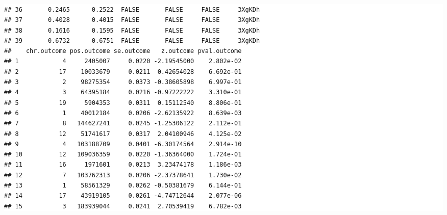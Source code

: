     ## 36       0.2465      0.2522  FALSE       FALSE     FALSE     3XgKDh
    ## 37       0.4028      0.4015  FALSE       FALSE     FALSE     3XgKDh
    ## 38       0.1616      0.1595  FALSE       FALSE     FALSE     3XgKDh
    ## 39       0.6732      0.6751  FALSE       FALSE     FALSE     3XgKDh
    ##    chr.outcome pos.outcome se.outcome   z.outcome pval.outcome
    ## 1            4     2405007     0.0220 -2.19545000    2.802e-02
    ## 2           17    10033679     0.0211  0.42654028    6.692e-01
    ## 3            2    98275354     0.0373 -0.38605898    6.997e-01
    ## 4            3    64395184     0.0216 -0.97222222    3.310e-01
    ## 5           19     5904353     0.0311  0.15112540    8.806e-01
    ## 6            1    40012184     0.0206 -2.62135922    8.639e-03
    ## 7            8   144627241     0.0245 -1.25306122    2.112e-01
    ## 8           12    51741617     0.0317  2.04100946    4.125e-02
    ## 9            4   103188709     0.0401 -6.30174564    2.914e-10
    ## 10          12   109036359     0.0220 -1.36364000    1.724e-01
    ## 11          16     1971601     0.0213  3.23474178    1.186e-03
    ## 12           7   103762313     0.0206 -2.37378641    1.730e-02
    ## 13           1    58561329     0.0262 -0.50381679    6.144e-01
    ## 14          17    43919105     0.0261 -4.74712644    2.077e-06
    ## 15           3   183939044     0.0241  2.70539419    6.782e-03
